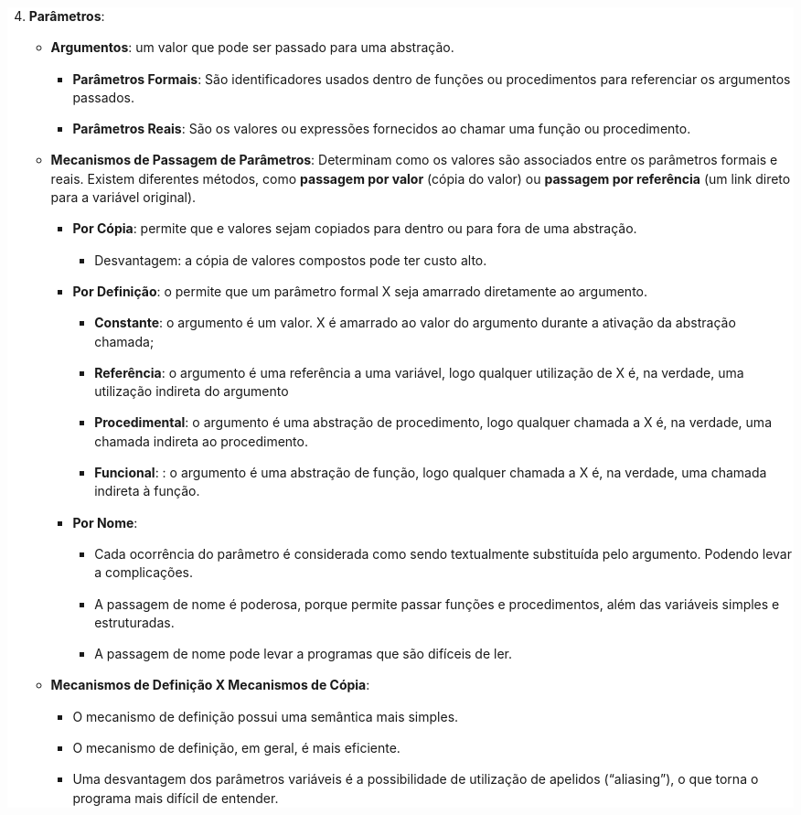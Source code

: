4. **Parâmetros**:

    - **Argumentos**: um valor que pode ser passado para uma abstração.

        - **Parâmetros Formais**: São identificadores usados dentro de funções ou procedimentos para referenciar os 
            argumentos passados.

        - **Parâmetros Reais**: São os valores ou expressões fornecidos ao chamar uma função ou procedimento.

    - **Mecanismos de Passagem de Parâmetros**: Determinam como os valores são associados entre os parâmetros formais e 
        reais. Existem diferentes métodos, como **passagem por valor** (cópia do valor) ou **passagem por referência** (um 
        link direto para a variável original).

        - **Por Cópia**: permite que e valores sejam copiados para dentro ou para fora de uma abstração.
            
            - Desvantagem: a cópia de valores compostos pode ter custo alto.

        - **Por Definição**: o permite que um parâmetro formal X seja amarrado diretamente ao argumento.
            
            - **Constante**: o argumento é um valor. X é amarrado ao valor do argumento durante a ativação da abstração chamada;
            
            - **Referência**: o argumento é uma referência a uma variável, logo qualquer utilização de X é, na verdade, uma
            utilização indireta do argumento

            - **Procedimental**: o argumento é uma abstração de procedimento, logo qualquer chamada a X é, na verdade, uma
            chamada indireta ao procedimento.

            - **Funcional**: : o argumento é uma abstração de função, logo qualquer chamada a X é, na verdade, uma chamada 
            indireta à função.

        - **Por Nome**:

            - Cada ocorrência do parâmetro é considerada como sendo textualmente substituída pelo argumento. Podendo 
            levar a complicações.

            - A passagem de nome é poderosa, porque permite passar funções e procedimentos, além das variáveis simples e
            estruturadas.

            - A passagem de nome pode levar a programas que são difíceis de ler.

    - **Mecanismos de Definição X Mecanismos de Cópia**:
        
        - O mecanismo de definição possui uma semântica mais simples.
        
        - O mecanismo de definição, em geral, é mais eficiente.
        
        - Uma desvantagem dos parâmetros variáveis é a possibilidade de utilização de apelidos (“aliasing”), o que torna 
        o programa mais difícil de entender.
        